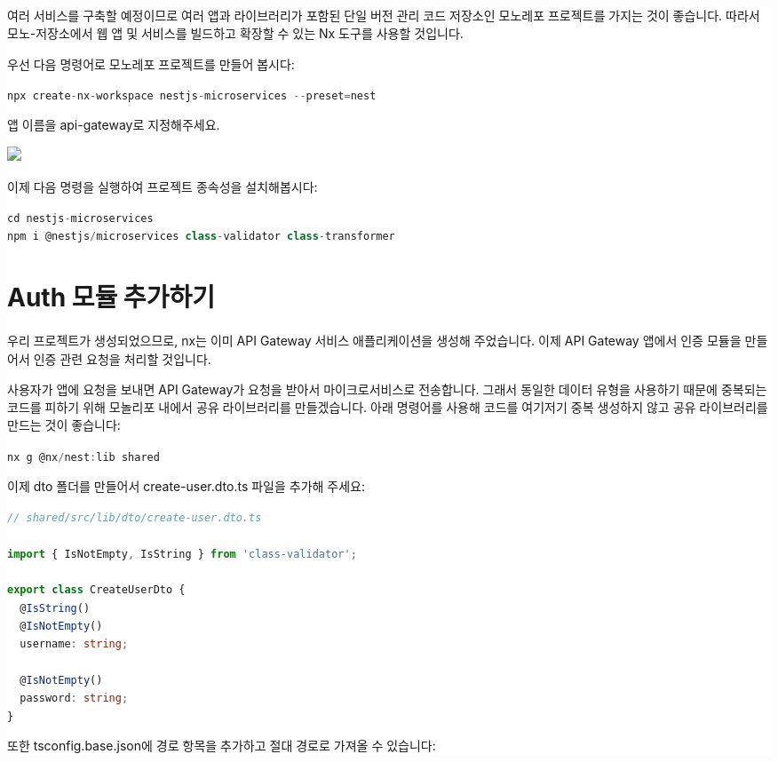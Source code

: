 <div class="content-ad"></div>

여러 서비스를 구축할 예정이므로 여러 앱과 라이브러리가 포함된 단일 버전 관리 코드 저장소인 모노레포 프로젝트를 가지는 것이 좋습니다. 따라서 모노-저장소에서 웹 앱 및 서비스를 빌드하고 확장할 수 있는 Nx 도구를 사용할 것입니다.

우선 다음 명령어로 모노레포 프로젝트를 만들어 봅시다:

```js
npx create-nx-workspace nestjs-microservices --preset=nest
```

앱 이름을 api-gateway로 지정해주세요.

<div class="content-ad"></div>

<img src="/assets/img/2024-06-20-BuildingMicroserviceswithNestJSTCPandTypescript_1.png" />

이제 다음 명령을 실행하여 프로젝트 종속성을 설치해봅시다:

```js
cd nestjs-microservices
npm i @nestjs/microservices class-validator class-transformer
```

# Auth 모듈 추가하기

<div class="content-ad"></div>

우리 프로젝트가 생성되었으므로, nx는 이미 API Gateway 서비스 애플리케이션을 생성해 주었습니다. 이제 API Gateway 앱에서 인증 모듈을 만들어서 인증 관련 요청을 처리할 것입니다.

사용자가 앱에 요청을 보내면 API Gateway가 요청을 받아서 마이크로서비스로 전송합니다. 그래서 동일한 데이터 유형을 사용하기 때문에 중복되는 코드를 피하기 위해 모놀리포 내에서 공유 라이브러리를 만들겠습니다. 아래 명령어를 사용해 코드를 여기저기 중복 생성하지 않고 공유 라이브러리를 만드는 것이 좋습니다:

```js
nx g @nx/nest:lib shared
```

이제 dto 폴더를 만들어서 create-user.dto.ts 파일을 추가해 주세요:

<div class="content-ad"></div>

```ts
// shared/src/lib/dto/create-user.dto.ts

import { IsNotEmpty, IsString } from 'class-validator';

export class CreateUserDto {
  @IsString()
  @IsNotEmpty()
  username: string;

  @IsNotEmpty()
  password: string;
}
```

또한 tsconfig.base.json에 경로 항목을 추가하고 절대 경로로 가져올 수 있습니다:
